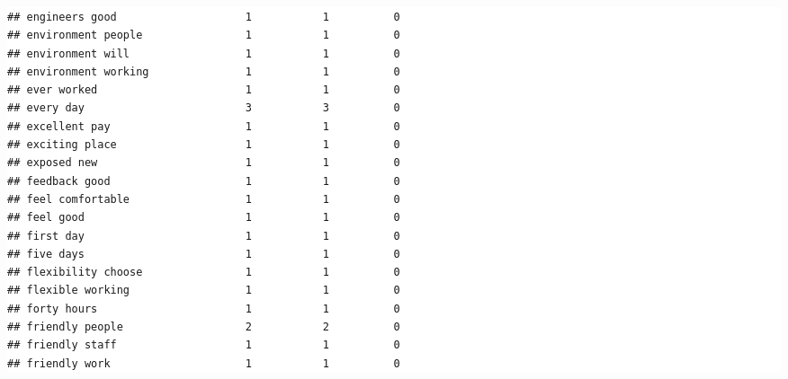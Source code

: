     ## engineers good                    1           1          0
    ## environment people                1           1          0
    ## environment will                  1           1          0
    ## environment working               1           1          0
    ## ever worked                       1           1          0
    ## every day                         3           3          0
    ## excellent pay                     1           1          0
    ## exciting place                    1           1          0
    ## exposed new                       1           1          0
    ## feedback good                     1           1          0
    ## feel comfortable                  1           1          0
    ## feel good                         1           1          0
    ## first day                         1           1          0
    ## five days                         1           1          0
    ## flexibility choose                1           1          0
    ## flexible working                  1           1          0
    ## forty hours                       1           1          0
    ## friendly people                   2           2          0
    ## friendly staff                    1           1          0
    ## friendly work                     1           1          0